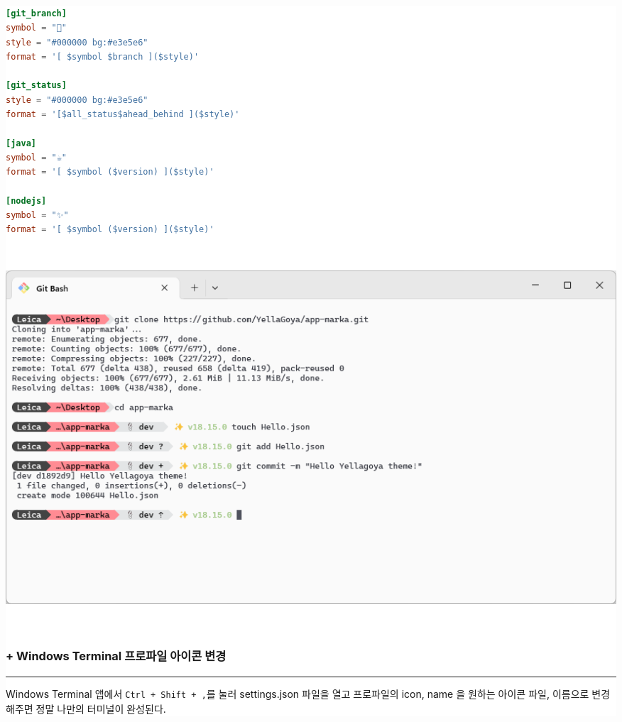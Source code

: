 ```toml
[git_branch]
symbol = "📎"
style = "#000000 bg:#e3e5e6"
format = '[ $symbol $branch ]($style)'

[git_status]
style = "#000000 bg:#e3e5e6"
format = '[$all_status$ahead_behind ]($style)'

[java]
symbol = "☕"
format = '[ $symbol ($version) ]($style)'

[nodejs]
symbol = "✨"
format = '[ $symbol ($version) ]($style)'
```

<br>

![](./9.png)

<br>

### + Windows Terminal 프로파일 아이콘 변경
---
Windows Terminal 앱에서 `Ctrl + Shift + ,`를 눌러 settings.json 파일을 열고
프로파일의 icon, name 을 원하는 아이콘 파일, 이름으로 변경해주면 정말 나만의 터미널이 완성된다.
